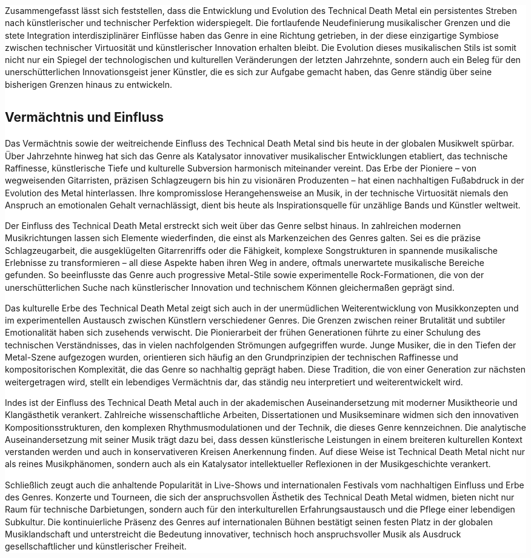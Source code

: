 Zusammengefasst lässt sich feststellen, dass die Entwicklung und Evolution des Technical Death Metal ein persistentes Streben nach künstlerischer und technischer Perfektion widerspiegelt. Die fortlaufende Neudefinierung musikalischer Grenzen und die stete Integration interdisziplinärer Einflüsse haben das Genre in eine Richtung getrieben, in der diese einzigartige Symbiose zwischen technischer Virtuosität und künstlerischer Innovation erhalten bleibt. Die Evolution dieses musikalischen Stils ist somit nicht nur ein Spiegel der technologischen und kulturellen Veränderungen der letzten Jahrzehnte, sondern auch ein Beleg für den unerschütterlichen Innovationsgeist jener Künstler, die es sich zur Aufgabe gemacht haben, das Genre ständig über seine bisherigen Grenzen hinaus zu entwickeln.


## Vermächtnis und Einfluss

Das Vermächtnis sowie der weitreichende Einfluss des Technical Death Metal sind bis heute in der globalen Musikwelt spürbar. Über Jahrzehnte hinweg hat sich das Genre als Katalysator innovativer musikalischer Entwicklungen etabliert, das technische Raffinesse, künstlerische Tiefe und kulturelle Subversion harmonisch miteinander vereint. Das Erbe der Pioniere – von wegweisenden Gitarristen, präzisen Schlagzeugern bis hin zu visionären Produzenten – hat einen nachhaltigen Fußabdruck in der Evolution des Metal hinterlassen. Ihre kompromisslose Herangehensweise an Musik, in der technische Virtuosität niemals den Anspruch an emotionalen Gehalt vernachlässigt, dient bis heute als Inspirationsquelle für unzählige Bands und Künstler weltweit.  

Der Einfluss des Technical Death Metal erstreckt sich weit über das Genre selbst hinaus. In zahlreichen modernen Musikrichtungen lassen sich Elemente wiederfinden, die einst als Markenzeichen des Genres galten. Sei es die präzise Schlagzeugarbeit, die ausgeklügelten Gitarrenriffs oder die Fähigkeit, komplexe Songstrukturen in spannende musikalische Erlebnisse zu transformieren – all diese Aspekte haben ihren Weg in andere, oftmals unerwartete musikalische Bereiche gefunden. So beeinflusste das Genre auch progressive Metal-Stile sowie experimentelle Rock-Formationen, die von der unerschütterlichen Suche nach künstlerischer Innovation und technischem Können gleichermaßen geprägt sind.  

Das kulturelle Erbe des Technical Death Metal zeigt sich auch in der unermüdlichen Weiterentwicklung von Musikkonzepten und im experimentellen Austausch zwischen Künstlern verschiedener Genres. Die Grenzen zwischen reiner Brutalität und subtiler Emotionalität haben sich zusehends verwischt. Die Pionierarbeit der frühen Generationen führte zu einer Schulung des technischen Verständnisses, das in vielen nachfolgenden Strömungen aufgegriffen wurde. Junge Musiker, die in den Tiefen der Metal-Szene aufgezogen wurden, orientieren sich häufig an den Grundprinzipien der technischen Raffinesse und kompositorischen Komplexität, die das Genre so nachhaltig geprägt haben. Diese Tradition, die von einer Generation zur nächsten weitergetragen wird, stellt ein lebendiges Vermächtnis dar, das ständig neu interpretiert und weiterentwickelt wird.  

Indes ist der Einfluss des Technical Death Metal auch in der akademischen Auseinandersetzung mit moderner Musiktheorie und Klangästhetik verankert. Zahlreiche wissenschaftliche Arbeiten, Dissertationen und Musikseminare widmen sich den innovativen Kompositionsstrukturen, den komplexen Rhythmusmodulationen und der Technik, die dieses Genre kennzeichnen. Die analytische Auseinandersetzung mit seiner Musik trägt dazu bei, dass dessen künstlerische Leistungen in einem breiteren kulturellen Kontext verstanden werden und auch in konservativeren Kreisen Anerkennung finden. Auf diese Weise ist Technical Death Metal nicht nur als reines Musikphänomen, sondern auch als ein Katalysator intellektueller Reflexionen in der Musikgeschichte verankert.  

Schließlich zeugt auch die anhaltende Popularität in Live-Shows und internationalen Festivals vom nachhaltigen Einfluss und Erbe des Genres. Konzerte und Tourneen, die sich der anspruchsvollen Ästhetik des Technical Death Metal widmen, bieten nicht nur Raum für technische Darbietungen, sondern auch für den interkulturellen Erfahrungsaustausch und die Pflege einer lebendigen Subkultur. Die kontinuierliche Präsenz des Genres auf internationalen Bühnen bestätigt seinen festen Platz in der globalen Musiklandschaft und unterstreicht die Bedeutung innovativer, technisch hoch anspruchsvoller Musik als Ausdruck gesellschaftlicher und künstlerischer Freiheit.  
